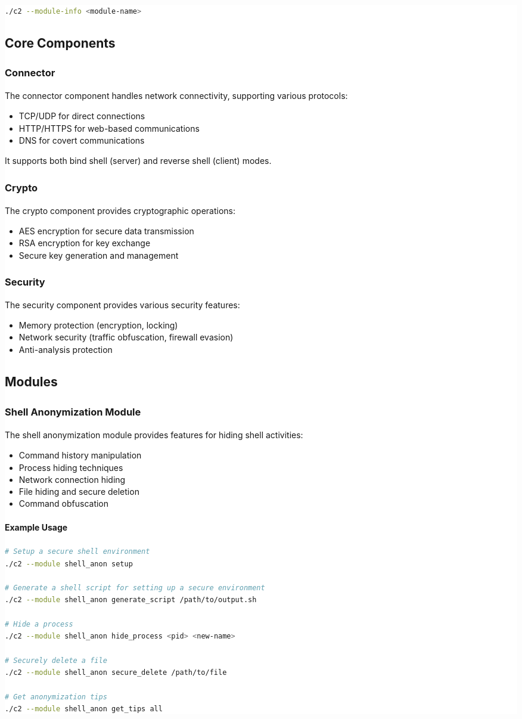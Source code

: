 ```bash
./c2 --module-info <module-name>
```

## Core Components

### Connector

The connector component handles network connectivity, supporting various protocols:

- TCP/UDP for direct connections
- HTTP/HTTPS for web-based communications
- DNS for covert communications

It supports both bind shell (server) and reverse shell (client) modes.

### Crypto

The crypto component provides cryptographic operations:

- AES encryption for secure data transmission
- RSA encryption for key exchange
- Secure key generation and management

### Security

The security component provides various security features:

- Memory protection (encryption, locking)
- Network security (traffic obfuscation, firewall evasion)
- Anti-analysis protection

## Modules

### Shell Anonymization Module

The shell anonymization module provides features for hiding shell activities:

- Command history manipulation
- Process hiding techniques
- Network connection hiding
- File hiding and secure deletion
- Command obfuscation

#### Example Usage

```bash
# Setup a secure shell environment
./c2 --module shell_anon setup

# Generate a shell script for setting up a secure environment
./c2 --module shell_anon generate_script /path/to/output.sh

# Hide a process
./c2 --module shell_anon hide_process <pid> <new-name>

# Securely delete a file
./c2 --module shell_anon secure_delete /path/to/file

# Get anonymization tips
./c2 --module shell_anon get_tips all
```
